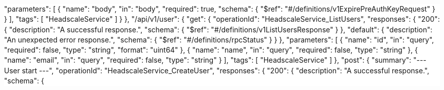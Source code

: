 "parameters": [
{
"name": "body",
"in": "body",
"required": true,
"schema": {
"$ref": "#/definitions/v1ExpirePreAuthKeyRequest"
}
}
],
"tags": [
"HeadscaleService"
]
}
},
"/api/v1/user": {
"get": {
"operationId": "HeadscaleService_ListUsers",
"responses": {
"200": {
"description": "A successful response.",
"schema": {
"$ref": "#/definitions/v1ListUsersResponse"
}
},
"default": {
"description": "An unexpected error response.",
"schema": {
"$ref": "#/definitions/rpcStatus"
}
}
},
"parameters": [
{
"name": "id",
"in": "query",
"required": false,
"type": "string",
"format": "uint64"
},
{
"name": "name",
"in": "query",
"required": false,
"type": "string"
},
{
"name": "email",
"in": "query",
"required": false,
"type": "string"
}
],
"tags": [
"HeadscaleService"
]
},
"post": {
"summary": "--- User start ---",
"operationId": "HeadscaleService_CreateUser",
"responses": {
"200": {
"description": "A successful response.",
"schema": {
